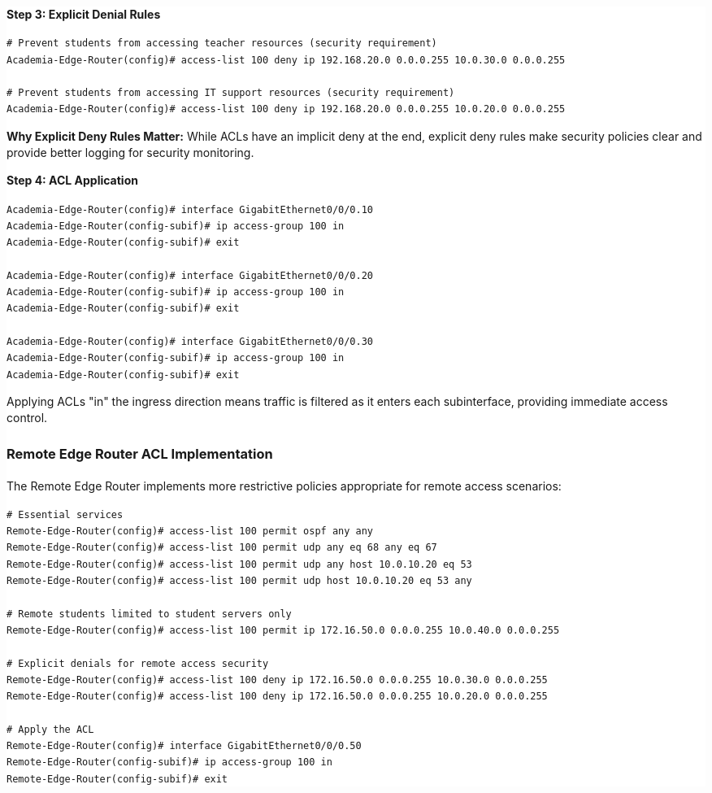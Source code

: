 **Step 3: Explicit Denial Rules**

```cisco
# Prevent students from accessing teacher resources (security requirement)
Academia-Edge-Router(config)# access-list 100 deny ip 192.168.20.0 0.0.0.255 10.0.30.0 0.0.0.255

# Prevent students from accessing IT support resources (security requirement)
Academia-Edge-Router(config)# access-list 100 deny ip 192.168.20.0 0.0.0.255 10.0.20.0 0.0.0.255
```

**Why Explicit Deny Rules Matter:**
While ACLs have an implicit deny at the end, explicit deny rules make security policies clear and provide better logging for security monitoring.

**Step 4: ACL Application**

```cisco
Academia-Edge-Router(config)# interface GigabitEthernet0/0/0.10
Academia-Edge-Router(config-subif)# ip access-group 100 in
Academia-Edge-Router(config-subif)# exit

Academia-Edge-Router(config)# interface GigabitEthernet0/0/0.20
Academia-Edge-Router(config-subif)# ip access-group 100 in
Academia-Edge-Router(config-subif)# exit

Academia-Edge-Router(config)# interface GigabitEthernet0/0/0.30
Academia-Edge-Router(config-subif)# ip access-group 100 in
Academia-Edge-Router(config-subif)# exit
```

Applying ACLs "in" the ingress direction means traffic is filtered as it enters each subinterface, providing immediate access control.

### Remote Edge Router ACL Implementation

The Remote Edge Router implements more restrictive policies appropriate for remote access scenarios:

```cisco
# Essential services
Remote-Edge-Router(config)# access-list 100 permit ospf any any
Remote-Edge-Router(config)# access-list 100 permit udp any eq 68 any eq 67
Remote-Edge-Router(config)# access-list 100 permit udp any host 10.0.10.20 eq 53
Remote-Edge-Router(config)# access-list 100 permit udp host 10.0.10.20 eq 53 any

# Remote students limited to student servers only
Remote-Edge-Router(config)# access-list 100 permit ip 172.16.50.0 0.0.0.255 10.0.40.0 0.0.0.255

# Explicit denials for remote access security
Remote-Edge-Router(config)# access-list 100 deny ip 172.16.50.0 0.0.0.255 10.0.30.0 0.0.0.255
Remote-Edge-Router(config)# access-list 100 deny ip 172.16.50.0 0.0.0.255 10.0.20.0 0.0.0.255

# Apply the ACL
Remote-Edge-Router(config)# interface GigabitEthernet0/0/0.50
Remote-Edge-Router(config-subif)# ip access-group 100 in
Remote-Edge-Router(config-subif)# exit
```
